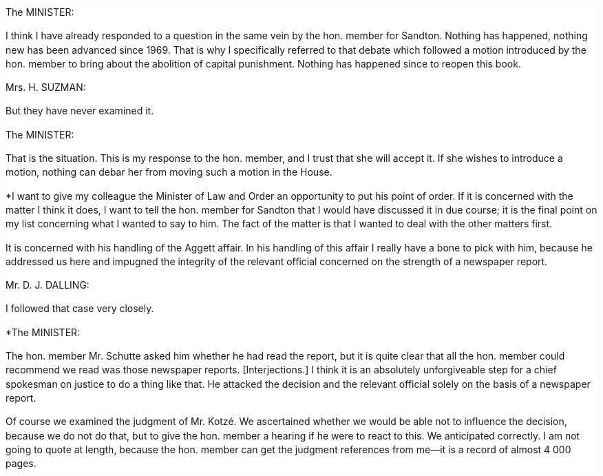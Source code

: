 </speech>

<speech by="#minister">

<from>The <person refersTo="hansard_za">MINISTER</person>:</from>

<p>I think I have already responded to a question in the same vein by the hon. member for Sandton. Nothing has happened, nothing new has been advanced since 1969. That is why I specifically referred to that debate which followed a motion introduced by the hon. member to bring about the abolition of capital punishment. Nothing has happened since to reopen this book.</p>

</speech>

<speech by="#suzman">

<from>Mrs. <person refersTo="hansard_za">H. SUZMAN</person>:</from>

<p>But they have never examined it.</p>

</speech>

<speech by="#minister">

<from>The <person refersTo="hansard_za">MINISTER</person>:</from>

<p>That is the situation. This is my response to the hon. member, and I trust that she will accept it. If she wishes to introduce a motion, nothing can debar her from moving such a motion in the House.</p>

<p>*I want to give my colleague the Minister of Law and Order an opportunity to put his point of order. If it is concerned with the matter I think it does, I want to tell the hon. member for Sandton that I would have discussed it in due course; it is the final point on my list concerning what I wanted to say to him. The fact of the matter is that I wanted to deal with the other matters first.</p>

<p>It is concerned with his handling of the Aggett affair. In his handling of this affair I really have a bone to pick with him, because he addressed us here and impugned the integrity of the relevant official concerned on the strength of a newspaper report.</p>

</speech>

<speech by="#dalling">

<from>Mr. <person refersTo="hansard_za">D. J. DALLING</person>:</from>

<p>I followed that case very closely.</p>

</speech>

<speech by="#minister">

<from>*The <person refersTo="hansard_za">MINISTER</person>:</from>

<p>The hon. member Mr. Schutte asked him whether he had read the report, but it is quite clear that all the hon. member could recommend we read was those newspaper reports. [Interjections.] I think it is an absolutely unforgiveable step for a chief spokesman on justice to do a thing like that. He attacked the decision and the relevant official solely on the basis of a newspaper report.</p>

<p>Of course we examined the judgment of Mr. Kotz&#x00E9;. We ascertained whether we would be able not to influence the decision, because we do not do that, but to give the hon. member a hearing if he were to react to this. We anticipated correctly. I am not going to quote at length, because the hon. member can get the judgment references from me&#x2014;it is a record of almost 4 000 pages.</p>
